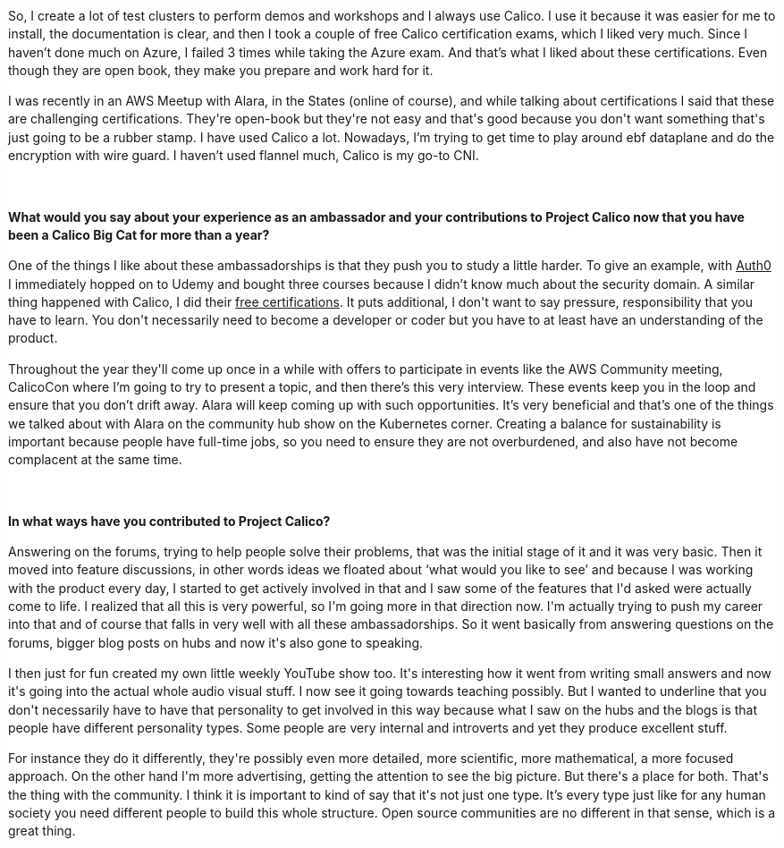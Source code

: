 
So, I create a lot of test clusters to perform demos and workshops and I always use Calico. I use it because it was easier for me to install, the documentation is clear, and then I  took a couple of free Calico certification exams, which I liked very much. Since I haven’t done much on Azure, I failed 3 times while taking the Azure exam. And that’s what I liked about these certifications. Even though they are open book, they make you prepare and work hard for it. 

I was recently in an AWS Meetup with Alara, in the States (online of course), and while talking about certifications I said that these are challenging certifications. They're open-book but they're not easy and that's good because you don't want something that's just going to be a rubber stamp. I have used Calico a lot. Nowadays, I’m trying to get time to play around ebf dataplane and do the encryption with wire guard. I haven’t used flannel much, Calico is my go-to CNI. 

<br/>

**What would you say about your experience as an ambassador and your contributions to Project Calico now that you have been a Calico Big Cat for more than a year?**
<br/>

One of the things I like about these ambassadorships is that they push you to study a little harder. To give an example, with [Auth0](https://auth0.com/) I immediately hopped on to Udemy and bought three courses because I didn’t know much about the security domain. A similar thing happened with Calico, I did their [free certifications](https://www.tigera.io/lp/calico-certification/). It puts additional, I don't want to say pressure, responsibility that you have to learn. You don't necessarily need to become a developer or coder but you have to at least have an understanding of the product. 

Throughout the year they'll come up once in a while with offers to participate in events like the AWS Community meeting, CalicoCon where I’m going to try to present a topic, and then there’s this very interview. These events keep you in the loop and ensure that you don’t drift away. Alara will keep coming up with such opportunities. It’s very beneficial and that’s one of the things we talked about with Alara on the community hub show on the Kubernetes corner. Creating a balance for sustainability is important because people have full-time jobs, so you need to ensure they are not overburdened, and also have not become complacent at the same time. 

<br/>

**In what ways have you contributed to Project Calico?**
<br/>

Answering on the forums, trying to help people solve their problems, that was the initial stage of it and it was very basic. Then it moved into feature discussions, in other words ideas we floated about ‘what would you like to see’ and because I was working with the product every day, I started to get actively involved in that and I saw some of the features that I'd asked were actually come to life. I realized that all this is very powerful, so I'm going more in that direction now. I'm actually trying to push my career into that and of course that falls in very well with all these ambassadorships. So it went basically from answering questions on the forums, bigger blog posts on hubs and now it's also gone to speaking. 

I then just for fun created my own little weekly YouTube show too. It's interesting how it went from writing small answers and now it's going into the actual whole audio visual stuff. I now see it going towards teaching possibly. But I wanted to underline that you don't necessarily have to have that personality to get involved in this way because what I saw on the hubs and the blogs is that people have different personality types. Some people are very internal and introverts and yet they produce excellent stuff. 

For instance they do it differently, they're possibly even more detailed, more scientific, more mathematical, a more focused approach. On the other hand I'm more advertising, getting the attention to see the big picture. But there's a place for both. That's the thing with the community. I think it is important to kind of say that it's not just one type. It’s every type just like for any human society you need different people to build this whole structure. Open source communities are no different in that sense, which is a great thing. 
